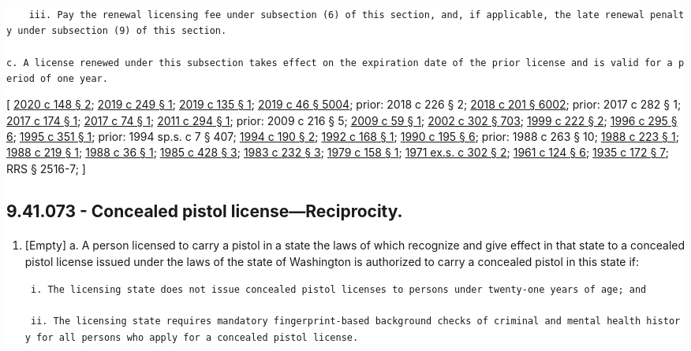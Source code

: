         iii. Pay the renewal licensing fee under subsection (6) of this section, and, if applicable, the late renewal penalty under subsection (9) of this section.

    c. A license renewed under this subsection takes effect on the expiration date of the prior license and is valid for a period of one year.

\[ [2020 c 148 § 2](http://lawfilesext.leg.wa.gov/biennium/2019-20/Pdf/Bills/Session%20Laws/Senate/6072-S.SL.pdf?cite=2020%20c%20148%20§%202); [2019 c 249 § 1](http://lawfilesext.leg.wa.gov/biennium/2019-20/Pdf/Bills/Session%20Laws/Senate/5508.SL.pdf?cite=2019%20c%20249%20§%201); [2019 c 135 § 1](http://lawfilesext.leg.wa.gov/biennium/2019-20/Pdf/Bills/Session%20Laws/House/1934.SL.pdf?cite=2019%20c%20135%20§%201); [2019 c 46 § 5004](http://lawfilesext.leg.wa.gov/biennium/2019-20/Pdf/Bills/Session%20Laws/Senate/5333-S.SL.pdf?cite=2019%20c%2046%20§%205004); prior:  2018 c 226 § 2; [2018 c 201 § 6002](http://lawfilesext.leg.wa.gov/biennium/2017-18/Pdf/Bills/Session%20Laws/House/1388-S.SL.pdf?cite=2018%20c%20201%20§%206002); prior:  2017 c 282 § 1; [2017 c 174 § 1](http://lawfilesext.leg.wa.gov/biennium/2017-18/Pdf/Bills/Session%20Laws/House/1965.SL.pdf?cite=2017%20c%20174%20§%201); [2017 c 74 § 1](http://lawfilesext.leg.wa.gov/biennium/2017-18/Pdf/Bills/Session%20Laws/House/1100-S.SL.pdf?cite=2017%20c%2074%20§%201); [2011 c 294 § 1](http://lawfilesext.leg.wa.gov/biennium/2011-12/Pdf/Bills/Session%20Laws/House/1923-S.SL.pdf?cite=2011%20c%20294%20§%201); prior:  2009 c 216 § 5; [2009 c 59 § 1](http://lawfilesext.leg.wa.gov/biennium/2009-10/Pdf/Bills/Session%20Laws/Senate/5739.SL.pdf?cite=2009%20c%2059%20§%201); [2002 c 302 § 703](http://lawfilesext.leg.wa.gov/biennium/2001-02/Pdf/Bills/Session%20Laws/House/2346-S2.SL.pdf?cite=2002%20c%20302%20§%20703); [1999 c 222 § 2](http://lawfilesext.leg.wa.gov/biennium/1999-00/Pdf/Bills/Session%20Laws/Senate/6052-S.SL.pdf?cite=1999%20c%20222%20§%202); [1996 c 295 § 6](http://lawfilesext.leg.wa.gov/biennium/1995-96/Pdf/Bills/Session%20Laws/House/2420-S.SL.pdf?cite=1996%20c%20295%20§%206); [1995 c 351 § 1](http://lawfilesext.leg.wa.gov/biennium/1995-96/Pdf/Bills/Session%20Laws/House/1152-S.SL.pdf?cite=1995%20c%20351%20§%201); prior:  1994 sp.s. c 7 § 407; [1994 c 190 § 2](http://lawfilesext.leg.wa.gov/biennium/1993-94/Pdf/Bills/Session%20Laws/Senate/6057.SL.pdf?cite=1994%20c%20190%20§%202); [1992 c 168 § 1](http://lawfilesext.leg.wa.gov/biennium/1991-92/Pdf/Bills/Session%20Laws/House/2373-S.SL.pdf?cite=1992%20c%20168%20§%201); [1990 c 195 § 6](http://leg.wa.gov/CodeReviser/documents/sessionlaw/1990c195.pdf?cite=1990%20c%20195%20§%206); prior:  1988 c 263 § 10; [1988 c 223 § 1](http://leg.wa.gov/CodeReviser/documents/sessionlaw/1988c223.pdf?cite=1988%20c%20223%20§%201); [1988 c 219 § 1](http://leg.wa.gov/CodeReviser/documents/sessionlaw/1988c219.pdf?cite=1988%20c%20219%20§%201); [1988 c 36 § 1](http://leg.wa.gov/CodeReviser/documents/sessionlaw/1988c36.pdf?cite=1988%20c%2036%20§%201); [1985 c 428 § 3](http://leg.wa.gov/CodeReviser/documents/sessionlaw/1985c428.pdf?cite=1985%20c%20428%20§%203); [1983 c 232 § 3](http://leg.wa.gov/CodeReviser/documents/sessionlaw/1983c232.pdf?cite=1983%20c%20232%20§%203); [1979 c 158 § 1](http://leg.wa.gov/CodeReviser/documents/sessionlaw/1979c158.pdf?cite=1979%20c%20158%20§%201); [1971 ex.s. c 302 § 2](http://leg.wa.gov/CodeReviser/documents/sessionlaw/1971ex1c302.pdf?cite=1971%20ex.s.%20c%20302%20§%202); [1961 c 124 § 6](http://leg.wa.gov/CodeReviser/documents/sessionlaw/1961c124.pdf?cite=1961%20c%20124%20§%206); [1935 c 172 § 7](http://leg.wa.gov/CodeReviser/documents/sessionlaw/1935c172.pdf?cite=1935%20c%20172%20§%207); RRS § 2516-7; \]

## 9.41.073 - Concealed pistol license—Reciprocity.
1. [Empty]
    a. A person licensed to carry a pistol in a state the laws of which recognize and give effect in that state to a concealed pistol license issued under the laws of the state of Washington is authorized to carry a concealed pistol in this state if:

        i. The licensing state does not issue concealed pistol licenses to persons under twenty-one years of age; and

        ii. The licensing state requires mandatory fingerprint-based background checks of criminal and mental health history for all persons who apply for a concealed pistol license.
